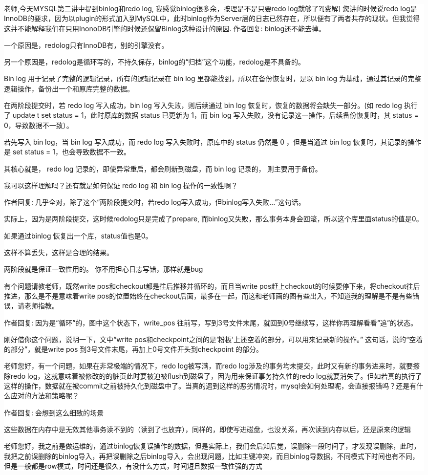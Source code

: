 


老师,今天MYSQL第二讲中提到binlog和redo log, 我感觉binlog很多余，按理是不是只要redo log就够了?[费解]
您讲的时候说redo log是InnoDB的要求，因为以plugin的形式加入到MySQL中，此时binlog作为Server层的日志已然存在，所以便有了两者共存的现状。但我觉得这并不能解释我们在只用InonoDB引擎的时候还保留Binlog这种设计的原因.
作者回复: binlog还不能去掉。

一个原因是，redolog只有InnoDB有，别的引擎没有。

另一个原因是，redolog是循环写的，不持久保存，binlog的“归档”这个功能，redolog是不具备的。





Bin log 用于记录了完整的逻辑记录，所有的逻辑记录在 bin log 里都能找到，所以在备份恢复时，是以 bin log 为基础，通过其记录的完整逻辑操作，备份出一个和原库完整的数据。

在两阶段提交时，若 redo log 写入成功，bin log 写入失败，则后续通过 bin log 恢复时，恢复的数据将会缺失一部分。(如 redo log 执行了 update t set status = 1，此时原库的数据 status 已更新为 1，而 bin log 写入失败，没有记录这一操作，后续备份恢复时，其 status = 0，导致数据不一致）。

若先写入 bin log，当 bin log 写入成功，而 redo log 写入失败时，原库中的 status 仍然是 0 ，但是当通过 bin log 恢复时，其记录的操作是 set status = 1，也会导致数据不一致。

其核心就是， redo log 记录的，即使异常重启，都会刷新到磁盘，而 bin log 记录的， 则主要用于备份。

我可以这样理解吗？还有就是如何保证 redo log 和 bin log 操作的一致性啊？


作者回复: 几乎全对，除了这个“两阶段提交时，若redo log写入成功，但binlog写入失败…”这句话。

实际上，因为是两阶段提交，这时候redolog只是完成了prepare, 而binlog又失败，那么事务本身会回滚，所以这个库里面status的值是0。

如果通过binlog 恢复出一个库，status值也是0。

这样不算丢失，这样是合理的结果。

两阶段就是保证一致性用的。
你不用担心日志写错，那样就是bug




有个问题请教老师，既然write pos和checkout都是往后推移并循环的，而且当write pos赶上checkout的时候要停下来，将checkout往后推进，那么是不是意味着write pos的位置始终在checkout后面，最多在一起，而这和老师画的图有些出入，不知道我的理解是不是有些错误，请老师指教。

作者回复: 因为是“循环”的，图中这个状态下，write_pos 往前写，写到3号文件末尾，就回到0号继续写，这样你再理解看看“追”的状态。

刚好借你这个问题，说明一下，文中“write pos和checkpoint之间的是’粉板’上还空着的部分，可以用来记录新的操作。”
这句话，说的“空着的部分”，就是write pos 到3号文件末尾，再加上0号文件开头到checkpoint 的部分。




老师您好，有一个问题，如果在非常极端的情况下，redo log被写满，而redo log涉及的事务均未提交，此时又有新的事务进来时，就要擦除redo log，这就意味着被修改的的脏页此时要被迫被flush到磁盘了，因为用来保证事务持久性的redo log就要消失了。但如若真的执行了这样的操作，数据就在被commit之前被持久化到磁盘中了。当真的遇到这样的恶劣情况时，mysql会如何处理呢，会直接报错吗？还是有什么应对的方法和策略呢？

作者回复: 会想到这么细致的场景

这些数据在内存中是无效其他事务读不到的（读到了也放弃），同样的，即使写进磁盘，也没关系，再次读到内存以后，还是原来的逻辑




老师您好，我之前是做运维的，通过binlog恢复误操作的数据，但是实际上，我们会后知后觉，误删除一段时间了，才发现误删除，此时，我把之前误删除的binlog导入，再把误删除之后binlog导入，会出现问题，比如主键冲突，而且binlog导数据，不同模式下时间也有不同，但是一般都是row模式，时间还是很久，有没什么方式，时间短且数据一致性强的方式
